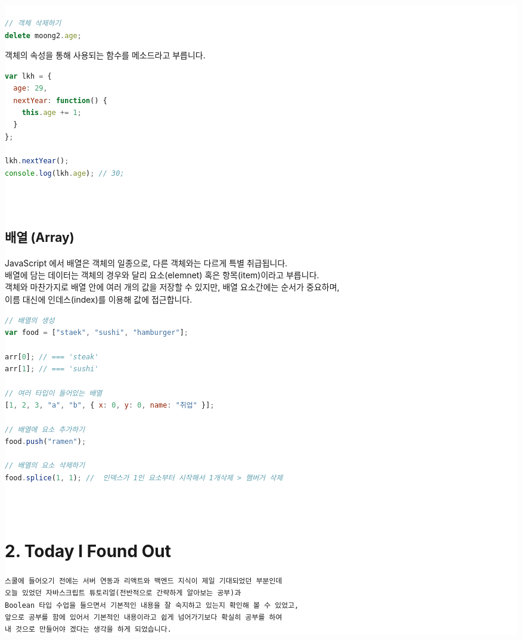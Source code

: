 ```javascript

// 객체 삭제하기
delete moong2.age;
```

객체의 속성을 통해 사용되는 함수를 메소드라고 부릅니다.

```javascript
var lkh = {
  age: 29,
  nextYear: function() {
    this.age += 1;
  }
};

lkh.nextYear();
console.log(lkh.age); // 30;
```

<br/><br/>

## 배열 (Array)

JavaScript 에서 배열은 객체의 일종으로, 다른 객체와는 다르게 특별 취급됩니다.<br/>
배열에 담는 데이터는 객체의 경우와 달리 요소(elemnet) 혹은 항목(item)이라고 부릅니다.<br/>
객체와 마찬가지로 배열 안에 여러 개의 값을 저장할 수 있지만, 배열 요소간에는 순서가 중요하며,<br/>이름 대신에 인데스(index)를 이용해 값에 접근합니다.

```javascript
// 배열의 생성
var food = ["staek", "sushi", "hamburger"];

arr[0]; // === 'steak'
arr[1]; // === 'sushi'

// 여러 타입이 들어있는 배열
[1, 2, 3, "a", "b", { x: 0, y: 0, name: "취업" }];

// 배열에 요소 추가하기
food.push("ramen");

// 배열의 요소 삭제하기
food.splice(1, 1); //  인덱스가 1인 요소부터 시작해서 1개삭제 > 햄버거 삭제
```

<br/><br/>

# 2. Today I Found Out

```
스쿨에 들어오기 전에는 서버 연동과 리액트와 백엔드 지식이 제일 기대되었던 부분인데
오늘 있었던 자바스크립트 튜토리얼(전반적으로 간략하게 알아보는 공부)과
Boolean 타입 수업을 들으면서 기본적인 내용을 잘 숙지하고 있는지 확인해 볼 수 있었고,
앞으로 공부를 함에 있어서 기본적인 내용이라고 쉽게 넘어가기보다 확실히 공부를 하여
내 것으로 만들어야 겠다는 생각을 하게 되었습니다.
```
